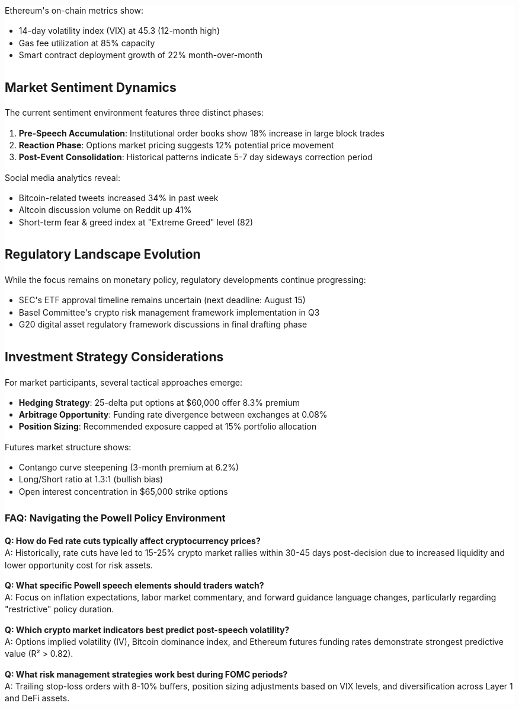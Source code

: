 Ethereum's on-chain metrics show:
- 14-day volatility index (VIX) at 45.3 (12-month high)
- Gas fee utilization at 85% capacity
- Smart contract deployment growth of 22% month-over-month

## Market Sentiment Dynamics

The current sentiment environment features three distinct phases:
1. **Pre-Speech Accumulation**: Institutional order books show 18% increase in large block trades
2. **Reaction Phase**: Options market pricing suggests 12% potential price movement
3. **Post-Event Consolidation**: Historical patterns indicate 5-7 day sideways correction period

Social media analytics reveal:
- Bitcoin-related tweets increased 34% in past week
- Altcoin discussion volume on Reddit up 41%
- Short-term fear & greed index at "Extreme Greed" level (82)

## Regulatory Landscape Evolution

While the focus remains on monetary policy, regulatory developments continue progressing:
- SEC's ETF approval timeline remains uncertain (next deadline: August 15)
- Basel Committee's crypto risk management framework implementation in Q3
- G20 digital asset regulatory framework discussions in final drafting phase

## Investment Strategy Considerations

For market participants, several tactical approaches emerge:
- **Hedging Strategy**: 25-delta put options at $60,000 offer 8.3% premium
- **Arbitrage Opportunity**: Funding rate divergence between exchanges at 0.08%
- **Position Sizing**: Recommended exposure capped at 15% portfolio allocation

Futures market structure shows:
- Contango curve steepening (3-month premium at 6.2%)
- Long/Short ratio at 1.3:1 (bullish bias)
- Open interest concentration in $65,000 strike options

### FAQ: Navigating the Powell Policy Environment

**Q: How do Fed rate cuts typically affect cryptocurrency prices?**  
A: Historically, rate cuts have led to 15-25% crypto market rallies within 30-45 days post-decision due to increased liquidity and lower opportunity cost for risk assets.

**Q: What specific Powell speech elements should traders watch?**  
A: Focus on inflation expectations, labor market commentary, and forward guidance language changes, particularly regarding "restrictive" policy duration.

**Q: Which crypto market indicators best predict post-speech volatility?**  
A: Options implied volatility (IV), Bitcoin dominance index, and Ethereum futures funding rates demonstrate strongest predictive value (R² > 0.82).

**Q: What risk management strategies work best during FOMC periods?**  
A: Trailing stop-loss orders with 8-10% buffers, position sizing adjustments based on VIX levels, and diversification across Layer 1 and DeFi assets.
